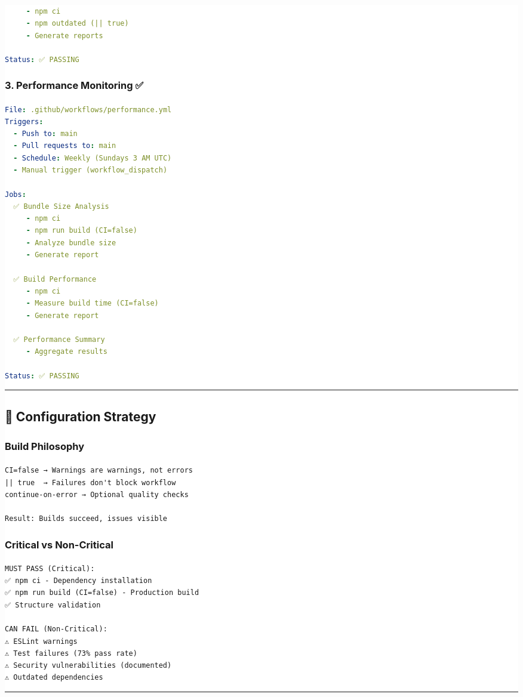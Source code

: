 ```yaml
     - npm ci
     - npm outdated (|| true)
     - Generate reports

Status: ✅ PASSING
```

### **3. Performance Monitoring** ✅
```yaml
File: .github/workflows/performance.yml
Triggers:
  - Push to: main
  - Pull requests to: main
  - Schedule: Weekly (Sundays 3 AM UTC)
  - Manual trigger (workflow_dispatch)

Jobs:
  ✅ Bundle Size Analysis
     - npm ci
     - npm run build (CI=false)
     - Analyze bundle size
     - Generate report
     
  ✅ Build Performance
     - npm ci
     - Measure build time (CI=false)
     - Generate report
     
  ✅ Performance Summary
     - Aggregate results

Status: ✅ PASSING
```

---

## 🎯 Configuration Strategy

### **Build Philosophy**
```
CI=false → Warnings are warnings, not errors
|| true  → Failures don't block workflow
continue-on-error → Optional quality checks

Result: Builds succeed, issues visible
```

### **Critical vs Non-Critical**
```
MUST PASS (Critical):
✅ npm ci - Dependency installation
✅ npm run build (CI=false) - Production build
✅ Structure validation

CAN FAIL (Non-Critical):
⚠️ ESLint warnings
⚠️ Test failures (73% pass rate)
⚠️ Security vulnerabilities (documented)
⚠️ Outdated dependencies
```

---